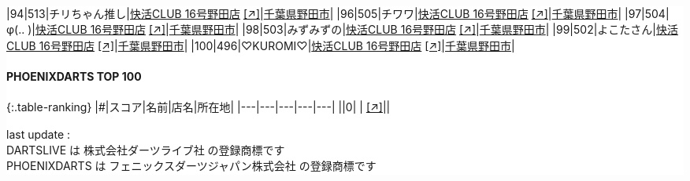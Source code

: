 |94|513|<span class="rank-name-dl">チリちゃん推し</span>|<a href="/darts/rank/shops/878d3c8f2bf0858a790ab824ce8730e5.html">快活CLUB 16号野田店</a> <a href="https://search.dartslive.com/jp/shop/878d3c8f2bf0858a790ab824ce8730e5">[↗]</a>|<a href="/darts/rank/千葉県/野田市">千葉県野田市</a>|
|96|505|<span class="rank-name-dl">チワワ</span>|<a href="/darts/rank/shops/878d3c8f2bf0858a790ab824ce8730e5.html">快活CLUB 16号野田店</a> <a href="https://search.dartslive.com/jp/shop/878d3c8f2bf0858a790ab824ce8730e5">[↗]</a>|<a href="/darts/rank/千葉県/野田市">千葉県野田市</a>|
|97|504|<span class="rank-name-dl">φ(.. )</span>|<a href="/darts/rank/shops/878d3c8f2bf0858a790ab824ce8730e5.html">快活CLUB 16号野田店</a> <a href="https://search.dartslive.com/jp/shop/878d3c8f2bf0858a790ab824ce8730e5">[↗]</a>|<a href="/darts/rank/千葉県/野田市">千葉県野田市</a>|
|98|503|<span class="rank-name-dl">みずみずの</span>|<a href="/darts/rank/shops/878d3c8f2bf0858a790ab824ce8730e5.html">快活CLUB 16号野田店</a> <a href="https://search.dartslive.com/jp/shop/878d3c8f2bf0858a790ab824ce8730e5">[↗]</a>|<a href="/darts/rank/千葉県/野田市">千葉県野田市</a>|
|99|502|<span class="rank-name-dl">よこたさん</span>|<a href="/darts/rank/shops/878d3c8f2bf0858a790ab824ce8730e5.html">快活CLUB 16号野田店</a> <a href="https://search.dartslive.com/jp/shop/878d3c8f2bf0858a790ab824ce8730e5">[↗]</a>|<a href="/darts/rank/千葉県/野田市">千葉県野田市</a>|
|100|496|<span class="rank-name-dl">♡KUROMI♡</span>|<a href="/darts/rank/shops/878d3c8f2bf0858a790ab824ce8730e5.html">快活CLUB 16号野田店</a> <a href="https://search.dartslive.com/jp/shop/878d3c8f2bf0858a790ab824ce8730e5">[↗]</a>|<a href="/darts/rank/千葉県/野田市">千葉県野田市</a>|


#### PHOENIXDARTS TOP 100



{:.table-ranking}
|#|スコア|名前|店名|所在地|
|---|---|---|---|---|
||0|<span class="rank-name-dl"> </span>|<a href="/darts/rank/shops/.html"></a> <a href="">[↗]</a>|<a href="/darts/rank//"></a>|


<div class="footer border-top border-gray-light mt-5 pt-3 text-right text-gray">
    last update : <span style="font-weight: italic" id="foot_last_modified"></span><br />
    DARTSLIVE は 株式会社ダーツライブ社 の登録商標です<br />
    PHOENIXDARTS は フェニックスダーツジャパン株式会社 の登録商標です<br />
</div>

<script src="https://cdnjs.cloudflare.com/ajax/libs/jquery.tablesorter/2.31.3/js/jquery.tablesorter.min.js" integrity="sha512-qzgd5cYSZcosqpzpn7zF2ZId8f/8CHmFKZ8j7mU4OUXTNRd5g+ZHBPsgKEwoqxCtdQvExE5LprwwPAgoicguNg==" crossorigin="anonymous" referrerpolicy="no-referrer"></script>
<link rel="stylesheet" href="https://cdnjs.cloudflare.com/ajax/libs/jquery.tablesorter/2.31.3/css/theme.default.min.css" integrity="sha512-wghhOJkjQX0Lh3NSWvNKeZ0ZpNn+SPVXX1Qyc9OCaogADktxrBiBdKGDoqVUOyhStvMBmJQ8ZdMHiR3wuEq8+w==" crossorigin="anonymous" referrerpolicy="no-referrer" />
<script>
$(function() {
    $(".table-ranking").tablesorter({sortList:[[0, 0]]});
    $("#foot_last_modified").text(formatDate(new Date(document.lastModified), 'yyyy-MM-dd HH:mm:ss'));
});
</script>

<script async src="https://platform.twitter.com/widgets.js" charset="utf-8"></script>